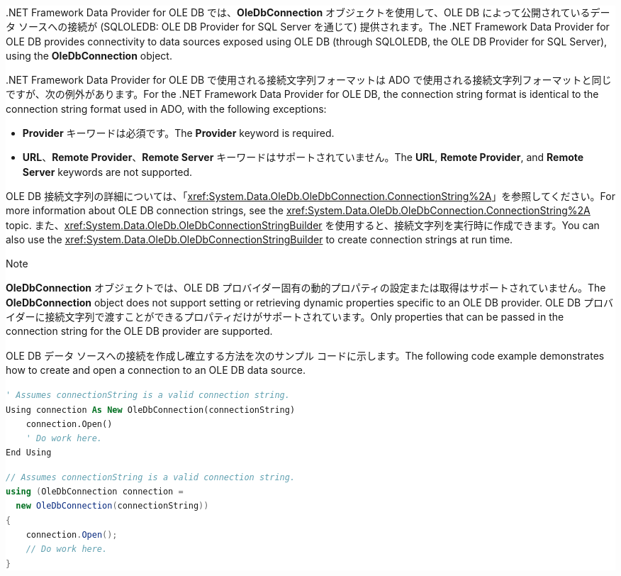  <span data-ttu-id="ec41b-136">.NET Framework Data Provider for OLE DB では、**OleDbConnection** オブジェクトを使用して、OLE DB によって公開されているデータ ソースへの接続が (SQLOLEDB: OLE DB Provider for SQL Server を通じて) 提供されます。</span><span class="sxs-lookup"><span data-stu-id="ec41b-136">The .NET Framework Data Provider for OLE DB provides connectivity to data sources exposed using OLE DB (through SQLOLEDB, the OLE DB Provider for SQL Server), using the **OleDbConnection** object.</span></span>  
  
 <span data-ttu-id="ec41b-137">.NET Framework Data Provider for OLE DB で使用される接続文字列フォーマットは ADO で使用される接続文字列フォーマットと同じですが、次の例外があります。</span><span class="sxs-lookup"><span data-stu-id="ec41b-137">For the .NET Framework Data Provider for OLE DB, the connection string format is identical to the connection string format used in ADO, with the following exceptions:</span></span>  
  
- <span data-ttu-id="ec41b-138">**Provider** キーワードは必須です。</span><span class="sxs-lookup"><span data-stu-id="ec41b-138">The **Provider** keyword is required.</span></span>  
  
- <span data-ttu-id="ec41b-139">**URL**、**Remote Provider**、**Remote Server** キーワードはサポートされていません。</span><span class="sxs-lookup"><span data-stu-id="ec41b-139">The **URL**, **Remote Provider**, and **Remote Server** keywords are not supported.</span></span>  
  
 <span data-ttu-id="ec41b-140">OLE DB 接続文字列の詳細については、「<xref:System.Data.OleDb.OleDbConnection.ConnectionString%2A>」を参照してください。</span><span class="sxs-lookup"><span data-stu-id="ec41b-140">For more information about OLE DB connection strings, see the <xref:System.Data.OleDb.OleDbConnection.ConnectionString%2A> topic.</span></span> <span data-ttu-id="ec41b-141">また、<xref:System.Data.OleDb.OleDbConnectionStringBuilder> を使用すると、接続文字列を実行時に作成できます。</span><span class="sxs-lookup"><span data-stu-id="ec41b-141">You can also use the <xref:System.Data.OleDb.OleDbConnectionStringBuilder> to create connection strings at run time.</span></span>  
  
> [!NOTE]
> <span data-ttu-id="ec41b-142">**OleDbConnection** オブジェクトでは、OLE DB プロバイダー固有の動的プロパティの設定または取得はサポートされていません。</span><span class="sxs-lookup"><span data-stu-id="ec41b-142">The **OleDbConnection** object does not support setting or retrieving dynamic properties specific to an OLE DB provider.</span></span> <span data-ttu-id="ec41b-143">OLE DB プロバイダーに接続文字列で渡すことができるプロパティだけがサポートされています。</span><span class="sxs-lookup"><span data-stu-id="ec41b-143">Only properties that can be passed in the connection string for the OLE DB provider are supported.</span></span>  
  
 <span data-ttu-id="ec41b-144">OLE DB データ ソースへの接続を作成し確立する方法を次のサンプル コードに示します。</span><span class="sxs-lookup"><span data-stu-id="ec41b-144">The following code example demonstrates how to create and open a connection to an OLE DB data source.</span></span>  
  
```vb  
' Assumes connectionString is a valid connection string.  
Using connection As New OleDbConnection(connectionString)  
    connection.Open()  
    ' Do work here.  
End Using  
```  
  
```csharp  
// Assumes connectionString is a valid connection string.  
using (OleDbConnection connection =
  new OleDbConnection(connectionString))  
{  
    connection.Open();  
    // Do work here.  
}  
```  
  